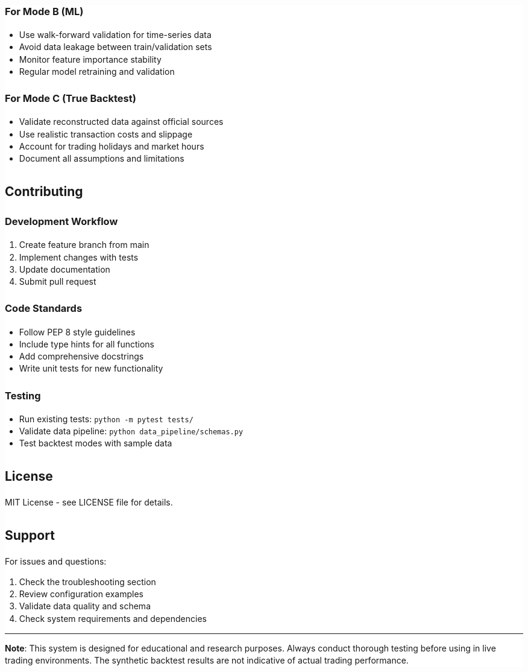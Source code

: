 ### For Mode B (ML)
- Use walk-forward validation for time-series data
- Avoid data leakage between train/validation sets
- Monitor feature importance stability
- Regular model retraining and validation

### For Mode C (True Backtest)
- Validate reconstructed data against official sources
- Use realistic transaction costs and slippage
- Account for trading holidays and market hours
- Document all assumptions and limitations

## Contributing

### Development Workflow
1. Create feature branch from main
2. Implement changes with tests
3. Update documentation
4. Submit pull request

### Code Standards
- Follow PEP 8 style guidelines
- Include type hints for all functions
- Add comprehensive docstrings
- Write unit tests for new functionality

### Testing
- Run existing tests: `python -m pytest tests/`
- Validate data pipeline: `python data_pipeline/schemas.py`
- Test backtest modes with sample data

## License

MIT License - see LICENSE file for details.

## Support

For issues and questions:
1. Check the troubleshooting section
2. Review configuration examples
3. Validate data quality and schema
4. Check system requirements and dependencies

---

**Note**: This system is designed for educational and research purposes. Always conduct thorough testing before using in live trading environments. The synthetic backtest results are not indicative of actual trading performance.
